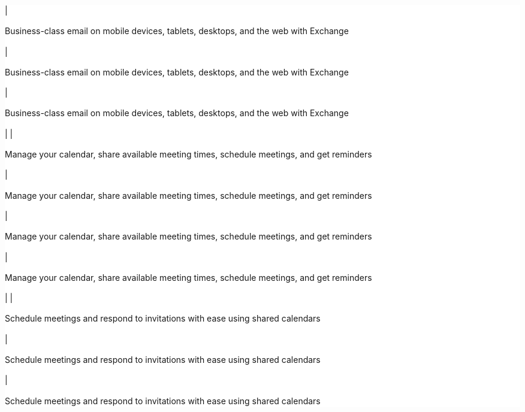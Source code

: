 





 | 

Business-class email on mobile devices, tablets, desktops, and the web with Exchange

 | 

Business-class email on mobile devices, tablets, desktops, and the web with Exchange

 | 

Business-class email on mobile devices, tablets, desktops, and the web with Exchange

 |
| 

Manage your calendar, share available meeting times, schedule meetings, and get reminders







 | 

Manage your calendar, share available meeting times, schedule meetings, and get reminders

 | 

Manage your calendar, share available meeting times, schedule meetings, and get reminders

 | 

Manage your calendar, share available meeting times, schedule meetings, and get reminders

 |
| 

Schedule meetings and respond to invitations with ease using shared calendars







 | 

Schedule meetings and respond to invitations with ease using shared calendars

 | 

Schedule meetings and respond to invitations with ease using shared calendars
